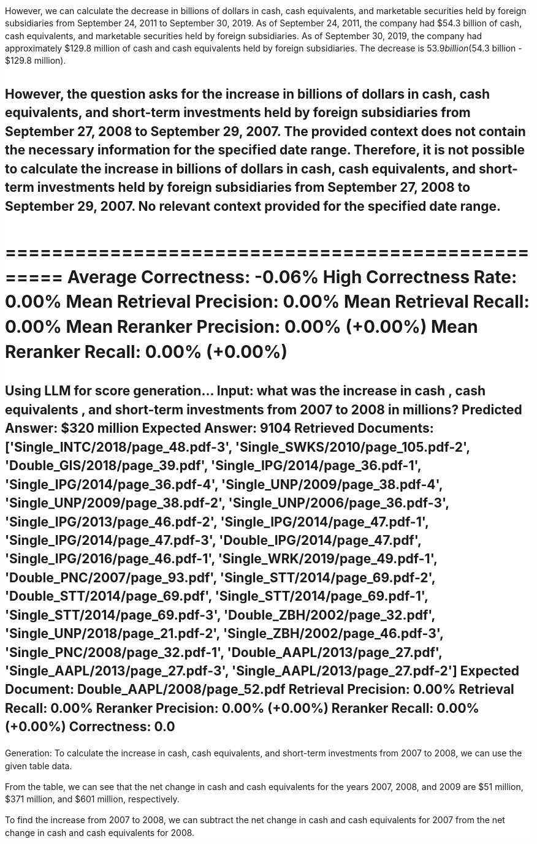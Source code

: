 However, we can calculate the decrease in billions of dollars in cash, cash equivalents, and marketable securities held by foreign subsidiaries from September 24, 2011 to September 30, 2019. As of September 24, 2011, the company had $54.3 billion of cash, cash equivalents, and marketable securities held by foreign subsidiaries. As of September 30, 2019, the company had approximately $129.8 million of cash and cash equivalents held by foreign subsidiaries. The decrease is $53.9 billion ($54.3 billion - $129.8 million).

However, the question asks for the increase in billions of dollars in cash, cash equivalents, and short-term investments held by foreign subsidiaries from September 27, 2008 to September 29, 2007. The provided context does not contain the necessary information for the specified date range. Therefore, it is not possible to calculate the increase in billions of dollars in cash, cash equivalents, and short-term investments held by foreign subsidiaries from September 27, 2008 to September 29, 2007.
</REASONING>
<ANSWER>No relevant context provided for the specified date range.</ANSWER>
--------------------------------------------------
==================================================
Average Correctness: -0.06%
High Correctness Rate: 0.00%
Mean Retrieval Precision: 0.00%
Mean Retrieval Recall: 0.00%
Mean Reranker Precision: 0.00% (+0.00%)
Mean Reranker Recall: 0.00% (+0.00%)
==================================================
Using LLM for score generation...
Input: what was the increase in cash , cash equivalents , and short-term investments from 2007 to 2008 in millions?
Predicted Answer: $320 million
Expected Answer: 9104
Retrieved Documents: ['Single_INTC/2018/page_48.pdf-3', 'Single_SWKS/2010/page_105.pdf-2', 'Double_GIS/2018/page_39.pdf', 'Single_IPG/2014/page_36.pdf-1', 'Single_IPG/2014/page_36.pdf-4', 'Single_UNP/2009/page_38.pdf-4', 'Single_UNP/2009/page_38.pdf-2', 'Single_UNP/2006/page_36.pdf-3', 'Single_IPG/2013/page_46.pdf-2', 'Single_IPG/2014/page_47.pdf-1', 'Single_IPG/2014/page_47.pdf-3', 'Double_IPG/2014/page_47.pdf', 'Single_IPG/2016/page_46.pdf-1', 'Single_WRK/2019/page_49.pdf-1', 'Double_PNC/2007/page_93.pdf', 'Single_STT/2014/page_69.pdf-2', 'Double_STT/2014/page_69.pdf', 'Single_STT/2014/page_69.pdf-1', 'Single_STT/2014/page_69.pdf-3', 'Double_ZBH/2002/page_32.pdf', 'Single_UNP/2018/page_21.pdf-2', 'Single_ZBH/2002/page_46.pdf-3', 'Single_PNC/2008/page_32.pdf-1', 'Double_AAPL/2013/page_27.pdf', 'Single_AAPL/2013/page_27.pdf-3', 'Single_AAPL/2013/page_27.pdf-2']
Expected Document: Double_AAPL/2008/page_52.pdf
Retrieval Precision: 0.00%
Retrieval Recall: 0.00%
Reranker Precision: 0.00% (+0.00%)
Reranker Recall: 0.00% (+0.00%)
Correctness: 0.0
--------------------------------------------------
Generation: <REASONING>
To calculate the increase in cash, cash equivalents, and short-term investments from 2007 to 2008, we can use the given table data.

From the table, we can see that the net change in cash and cash equivalents for the years 2007, 2008, and 2009 are $51 million, $371 million, and $601 million, respectively.

To find the increase from 2007 to 2008, we can subtract the net change in cash and cash equivalents for 2007 from the net change in cash and cash equivalents for 2008.
